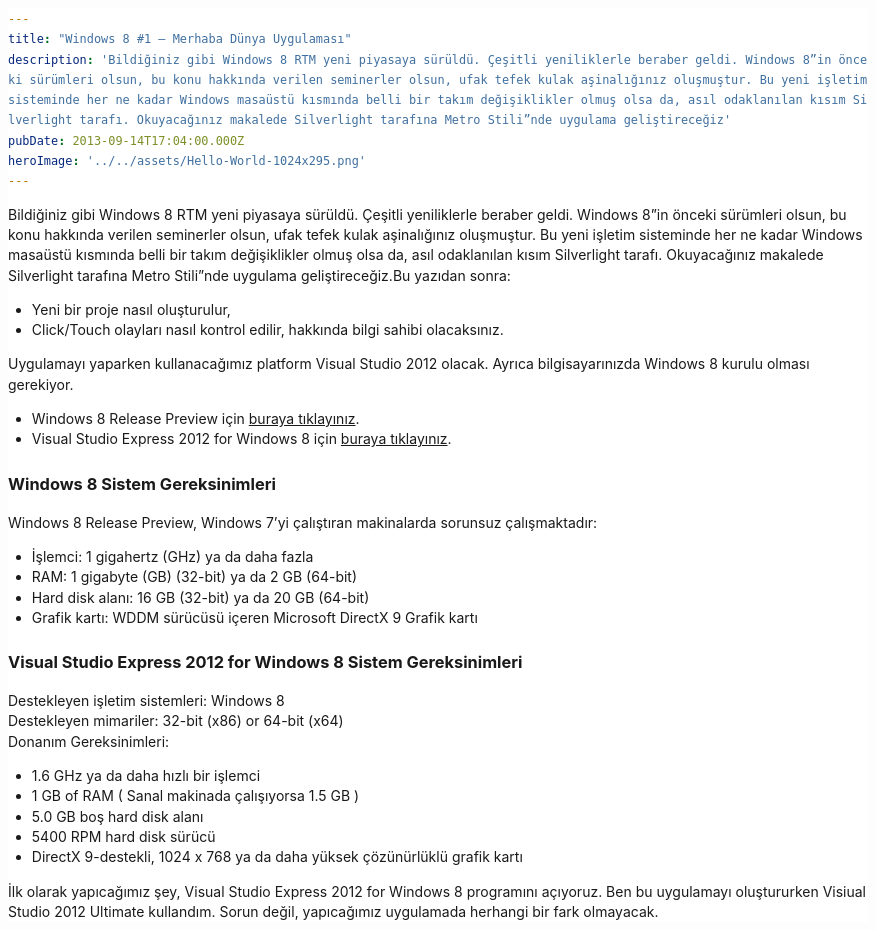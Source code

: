 ```yaml
---
title: "Windows 8 #1 – Merhaba Dünya Uygulaması"
description: 'Bildiğiniz gibi Windows 8 RTM yeni piyasaya sürüldü. Çeşitli yeniliklerle beraber geldi. Windows 8”in önceki sürümleri olsun, bu konu hakkında verilen seminerler olsun, ufak tefek kulak aşinalığınız oluşmuştur. Bu yeni işletim sisteminde her ne kadar Windows masaüstü kısmında belli bir takım değişiklikler olmuş olsa da, asıl odaklanılan kısım Silverlight tarafı. Okuyacağınız makalede Silverlight tarafına Metro Stili”nde uygulama geliştireceğiz'
pubDate: 2013-09-14T17:04:00.000Z
heroImage: '../../assets/Hello-World-1024x295.png'
---
```


Bildiğiniz gibi Windows 8 RTM yeni piyasaya sürüldü. Çeşitli yeniliklerle beraber geldi. Windows 8”in önceki sürümleri olsun, bu konu hakkında verilen seminerler olsun, ufak tefek kulak aşinalığınız oluşmuştur. Bu yeni işletim sisteminde her ne kadar Windows masaüstü kısmında belli bir takım değişiklikler olmuş olsa da, asıl odaklanılan kısım Silverlight tarafı. Okuyacağınız makalede Silverlight tarafına Metro Stili”nde uygulama geliştireceğiz.Bu yazıdan sonra:

*   Yeni bir proje nasıl oluşturulur,
*   Click/Touch olayları nasıl kontrol edilir, hakkında bilgi sahibi olacaksınız.

Uygulamayı yaparken kullanacağımız platform Visual Studio 2012 olacak. Ayrıca bilgisayarınızda Windows 8 kurulu olması gerekiyor.

*   Windows 8 Release Preview için [buraya tıklayınız](http://windows.microsoft.com/en-US/windows-8/download?SignedIn=1).
*   Visual Studio Express 2012 for Windows 8 için [buraya tıklayınız](http://msdn.microsoft.com/en-us/windows/apps/hh852659.aspx).

### Windows 8 Sistem Gereksinimleri

Windows 8 Release Preview, Windows 7’yi çalıştıran makinalarda sorunsuz çalışmaktadır:

* İşlemci: 1 gigahertz (GHz) ya da daha fazla
* RAM: 1 gigabyte (GB) (32-bit) ya da 2 GB (64-bit)
* Hard disk alanı: 16 GB (32-bit) ya da 20 GB (64-bit)
* Grafik kartı: WDDM sürücüsü içeren Microsoft DirectX 9 Grafik kartı

### Visual Studio Express 2012 for Windows 8 Sistem Gereksinimleri

Destekleyen işletim sistemleri: Windows 8  
Destekleyen mimariler: 32-bit (x86) or 64-bit (x64)  
Donanım Gereksinimleri:
* 1.6 GHz ya da daha hızlı bir işlemci
* 1 GB of RAM ( Sanal makinada çalışıyorsa 1.5 GB )
* 5.0 GB boş hard disk alanı
* 5400 RPM hard disk sürücü
* DirectX 9-destekli, 1024 x 768 ya da daha yüksek çözünürlüklü grafik kartı

İlk olarak yapıcağımız şey, Visual Studio Express 2012 for Windows 8 programını açıyoruz. Ben bu uygulamayı oluştururken Visiual Studio 2012 Ultimate kullandım. Sorun değil, yapıcağımız uygulamada herhangi bir fark olmayacak.
